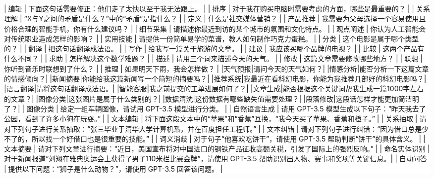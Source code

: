 | 编辑 | 下面这句话需要修正：他们走了太快以至于我无法跟上。 |
| 排序 | 对于我在购买电脑时需要考虑的方面，哪些是最重要的？ |
| 关系理解 | “X与Y之间的矛盾是什么？”中的“矛盾”是指什么？ |
| 定义 | 什么是社交媒体营销？ |
| 产品推荐 | 我需要为父母选择一个容易使用且价格合理的智能手机，你有什么建议吗？ |
| 细节采集 | 请描述你最近到访的某个城市的氛围和文化特点。 |
| 观点阐述 | 你认为人工智能会对传统职业造成怎样的影响？ |
| 实用技能 | 请提供一份简单易学的菜谱，教人如何制作巧克力蛋糕。 |
| 分类 | 这个电影是属于哪个类型的？ |
| 翻译 | 把这句话翻译成法语。 |
| 写作 | 给我写一篇关于旅游的文章。 |
| 建议 | 我应该买哪个品牌的电视？ |
| 比较 | 这两个产品有什么不同？ |
| 求助 | 怎样解决这个数学难题？ |
| 描述 | 请用三个词来描述今天的天气。 |
| 修改 | 这篇文章需要修改哪些地方？ |
| 联想 | 你听到音乐时联想到了什么？ |
| 推理 | 如果明天下雨，我会怎样做？ |
|天气预报|请问今天的天气如何？|
|情感分析|能否分析一下这篇文章的情感倾向？|
|新闻摘要|你能给我这篇新闻写一个简短的摘要吗？|
|推荐系统|我最近在看科幻电影，你能为我推荐几部好的科幻电影吗？|
|语言翻译|请将这句话翻译成法语。|
|智能客服|我之前提交的工单进展如何了？|
|文章生成|能否根据这个关键词帮我生成一篇1000字左右的文章？|
|图像分类|这张图片是属于什么类别的？|
|数据清洗|这份数据有哪些缺失值需要处理？|
|段落修改|这段话怎样才能更加简洁明了？|
| 图像分类               | 给定一组车辆图像，请试用 GPT-3.5 模型进行分类。                                                                       |
| 自然语言生成           | 请用 GPT-3.5 模型生成以下句子：“昨天我去了公园，看到了许多小狗在玩耍。”                                                  |
| 文本编辑               | 将下面这段文本中的“苹果”和“香蕉”互换，“我今天买了苹果、香蕉和橙子。”                                                      |
| 关系抽取               | 请对下列句子进行关系抽取：“张三毕业于清华大学计算机系，并在百度担任工程师。”                                              |
| 文本纠错               | 请对下列句子进行纠错：“因为借口总是少不了的，所以找一个好借口也是很重要的技能。”                                          |
| 词义消歧               | 对于句子“他喜欢吃饼干”，请使用 GPT-3.5 帮助判断“饼干”的具体含义。                                                     |
| 文本摘要               | 请对下列文章进行摘要：“近日，美国宣布将对中国进口的钢铁产品征收高额关税，引发了国际上的强烈反响。”                       |
| 命名实体识别           | 对于新闻报道“刘翔在雅典奥运会上获得了男子110米栏比赛金牌”，请使用 GPT-3.5 帮助识别出人物、赛事和奖项等关键信息。|
| 自动问答               | 提供以下问题：“狮子是什么动物？”，请使用 GPT-3.5 回答该问题。                                                           |